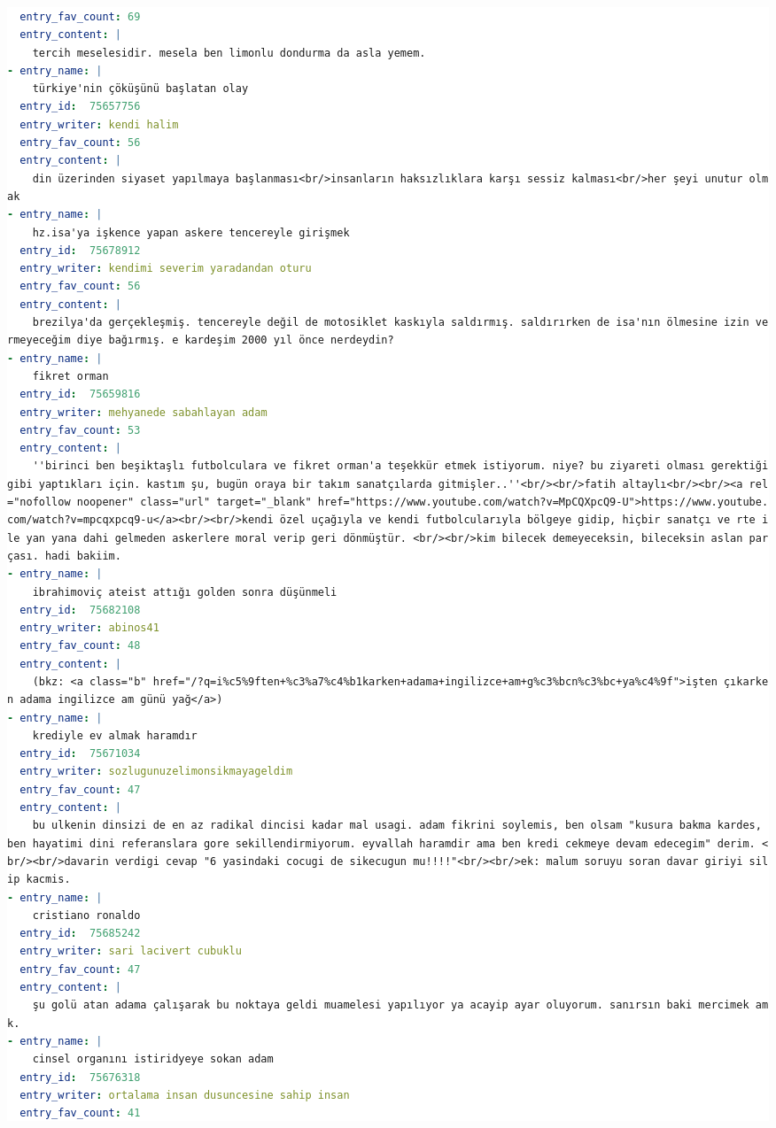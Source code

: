 ```yaml
  entry_fav_count: 69
  entry_content: |
    tercih meselesidir. mesela ben limonlu dondurma da asla yemem.
- entry_name: |
    türkiye'nin çöküşünü başlatan olay
  entry_id:  75657756
  entry_writer: kendi halim
  entry_fav_count: 56
  entry_content: |
    din üzerinden siyaset yapılmaya başlanması<br/>insanların haksızlıklara karşı sessiz kalması<br/>her şeyi unutur olmak
- entry_name: |
    hz.isa'ya işkence yapan askere tencereyle girişmek
  entry_id:  75678912
  entry_writer: kendimi severim yaradandan oturu
  entry_fav_count: 56
  entry_content: |
    brezilya'da gerçekleşmiş. tencereyle değil de motosiklet kaskıyla saldırmış. saldırırken de isa'nın ölmesine izin vermeyeceğim diye bağırmış. e kardeşim 2000 yıl önce nerdeydin?
- entry_name: |
    fikret orman
  entry_id:  75659816
  entry_writer: mehyanede sabahlayan adam
  entry_fav_count: 53
  entry_content: |
    ''birinci ben beşiktaşlı futbolculara ve fikret orman'a teşekkür etmek istiyorum. niye? bu ziyareti olması gerektiği gibi yaptıkları için. kastım şu, bugün oraya bir takım sanatçılarda gitmişler..''<br/><br/>fatih altaylı<br/><br/><a rel="nofollow noopener" class="url" target="_blank" href="https://www.youtube.com/watch?v=MpCQXpcQ9-U">https://www.youtube.com/watch?v=mpcqxpcq9-u</a><br/><br/>kendi özel uçağıyla ve kendi futbolcularıyla bölgeye gidip, hiçbir sanatçı ve rte ile yan yana dahi gelmeden askerlere moral verip geri dönmüştür. <br/><br/>kim bilecek demeyeceksin, bileceksin aslan parçası. hadi bakiim.
- entry_name: |
    ibrahimoviç ateist attığı golden sonra düşünmeli
  entry_id:  75682108
  entry_writer: abinos41
  entry_fav_count: 48
  entry_content: |
    (bkz: <a class="b" href="/?q=i%c5%9ften+%c3%a7%c4%b1karken+adama+ingilizce+am+g%c3%bcn%c3%bc+ya%c4%9f">işten çıkarken adama ingilizce am günü yağ</a>)
- entry_name: |
    krediyle ev almak haramdır
  entry_id:  75671034
  entry_writer: sozlugunuzelimonsikmayageldim
  entry_fav_count: 47
  entry_content: |
    bu ulkenin dinsizi de en az radikal dincisi kadar mal usagi. adam fikrini soylemis, ben olsam "kusura bakma kardes, ben hayatimi dini referanslara gore sekillendirmiyorum. eyvallah haramdir ama ben kredi cekmeye devam edecegim" derim. <br/><br/>davarin verdigi cevap "6 yasindaki cocugi de sikecugun mu!!!!"<br/><br/>ek: malum soruyu soran davar giriyi silip kacmis.
- entry_name: |
    cristiano ronaldo
  entry_id:  75685242
  entry_writer: sari lacivert cubuklu
  entry_fav_count: 47
  entry_content: |
    şu golü atan adama çalışarak bu noktaya geldi muamelesi yapılıyor ya acayip ayar oluyorum. sanırsın baki mercimek amk.
- entry_name: |
    cinsel organını istiridyeye sokan adam
  entry_id:  75676318
  entry_writer: ortalama insan dusuncesine sahip insan
  entry_fav_count: 41
```